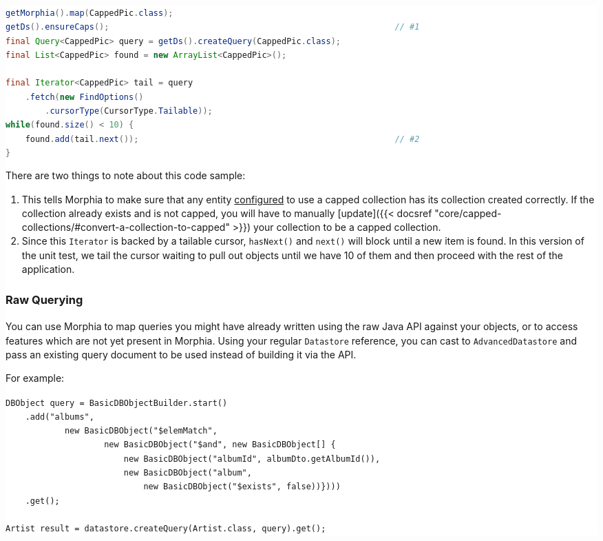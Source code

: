 ```java
getMorphia().map(CappedPic.class);
getDs().ensureCaps();                                                          // #1
final Query<CappedPic> query = getDs().createQuery(CappedPic.class);
final List<CappedPic> found = new ArrayList<CappedPic>();

final Iterator<CappedPic> tail = query
	.fetch(new FindOptions()
		.cursorType(CursorType.Tailable));
while(found.size() < 10) {
	found.add(tail.next());                                                    // #2
}
```
There are two things to note about this code sample:

1.  This tells Morphia to make sure that any entity [configured](/guides/annotations/#entity) to use a capped collection has its collection
created correctly.  If the collection already exists and is not capped, you will have to manually [update]({{< docsref
"core/capped-collections/#convert-a-collection-to-capped" >}}) your collection to be a capped collection.
1.  Since this `Iterator` is backed by a tailable cursor, `hasNext()` and `next()` will block until a new item is found.  In this
version of the unit test, we tail the cursor waiting to pull out objects until we have 10 of them and then proceed with the rest of the
application.

### Raw Querying

You can use Morphia to map queries you might have already written using the raw Java API against your objects, or to access features which
 are not yet present in Morphia.  Using your regular `Datastore` reference, you can cast to `AdvancedDatastore` and pass an existing
  query document to be used instead of building it via the API.

For example:

```
DBObject query = BasicDBObjectBuilder.start()
	.add("albums",
            new BasicDBObject("$elemMatch",
                    new BasicDBObject("$and", new BasicDBObject[] {
                        new BasicDBObject("albumId", albumDto.getAlbumId()),
                        new BasicDBObject("album",
                            new BasicDBObject("$exists", false))})))
	.get();

Artist result = datastore.createQuery(Artist.class, query).get();
```
